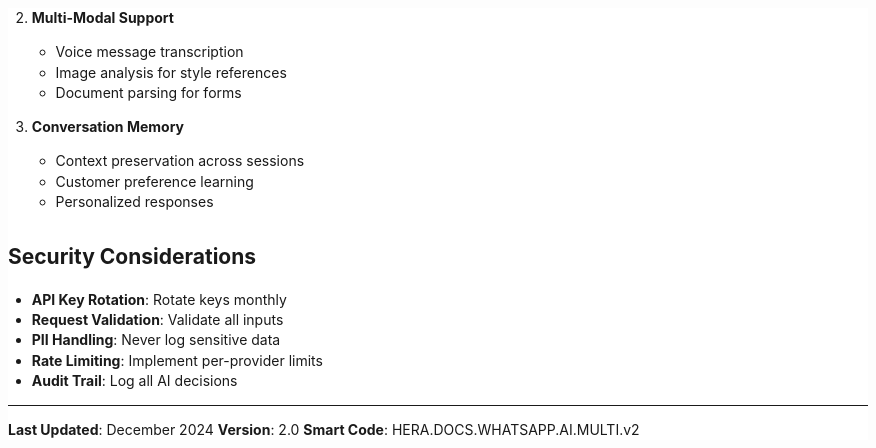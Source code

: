 2. **Multi-Modal Support**
   - Voice message transcription
   - Image analysis for style references
   - Document parsing for forms

3. **Conversation Memory**
   - Context preservation across sessions
   - Customer preference learning
   - Personalized responses

## Security Considerations

- **API Key Rotation**: Rotate keys monthly
- **Request Validation**: Validate all inputs
- **PII Handling**: Never log sensitive data
- **Rate Limiting**: Implement per-provider limits
- **Audit Trail**: Log all AI decisions

---

**Last Updated**: December 2024
**Version**: 2.0
**Smart Code**: HERA.DOCS.WHATSAPP.AI.MULTI.v2